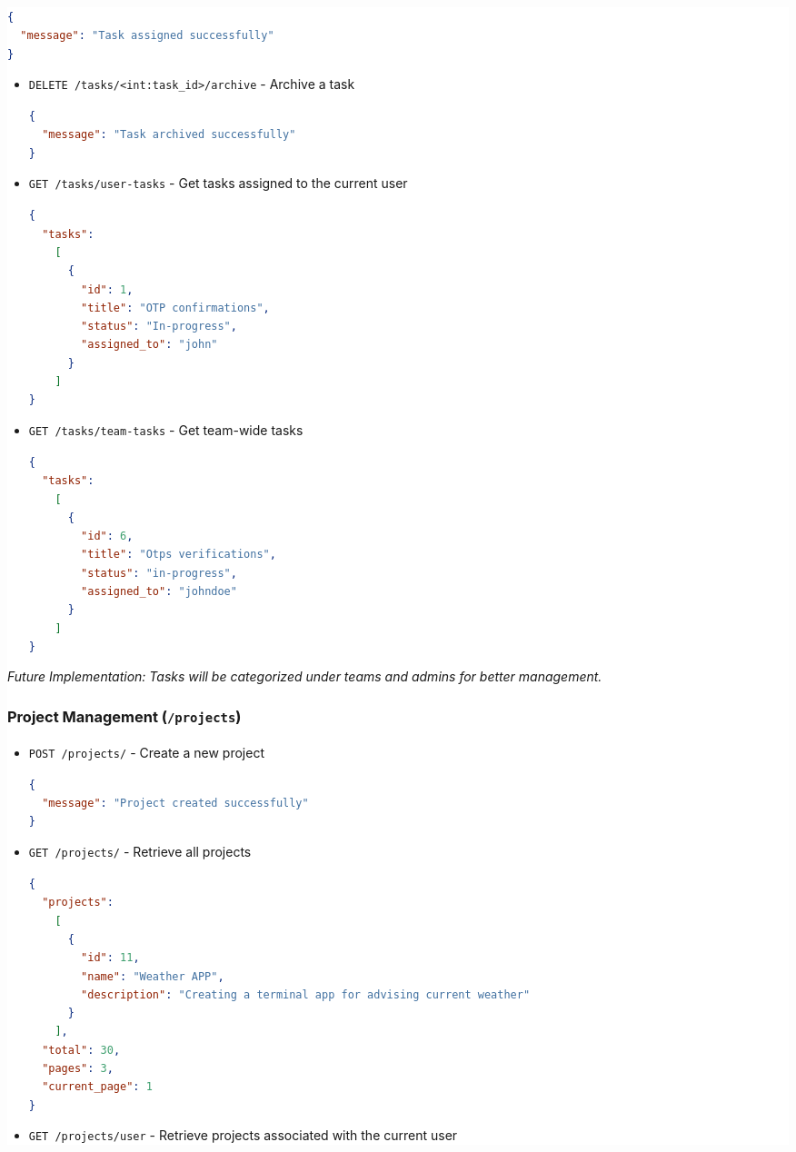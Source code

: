   ```json
  {
    "message": "Task assigned successfully"
  }
  ```
- `DELETE /tasks/<int:task_id>/archive` - Archive a task
  ```json
  {
    "message": "Task archived successfully"
  }
  ```
- `GET /tasks/user-tasks` - Get tasks assigned to the current user
  ```json
  {
    "tasks":
      [
        {
          "id": 1,
          "title": "OTP confirmations",
          "status": "In-progress",
          "assigned_to": "john"
        }
      ]
  }
  ```
- `GET /tasks/team-tasks` - Get team-wide tasks
  ```json
  {
    "tasks": 
      [
        {
          "id": 6,
          "title": "Otps verifications",
          "status": "in-progress",
          "assigned_to": "johndoe"
        }
      ]
  }
  ```

_Future Implementation: Tasks will be categorized under teams and admins for better management._

### Project Management (`/projects`)

- `POST /projects/` - Create a new project
  ```json
  { 
    "message": "Project created successfully"
  }
  ```
- `GET /projects/` - Retrieve all projects
  ```json
  { 
    "projects": 
      [
        {
          "id": 11, 
          "name": "Weather APP",
          "description": "Creating a terminal app for advising current weather"
        }
      ], 
    "total": 30,
    "pages": 3,
    "current_page": 1
  }
  ```
- `GET /projects/user` - Retrieve projects associated with the current user